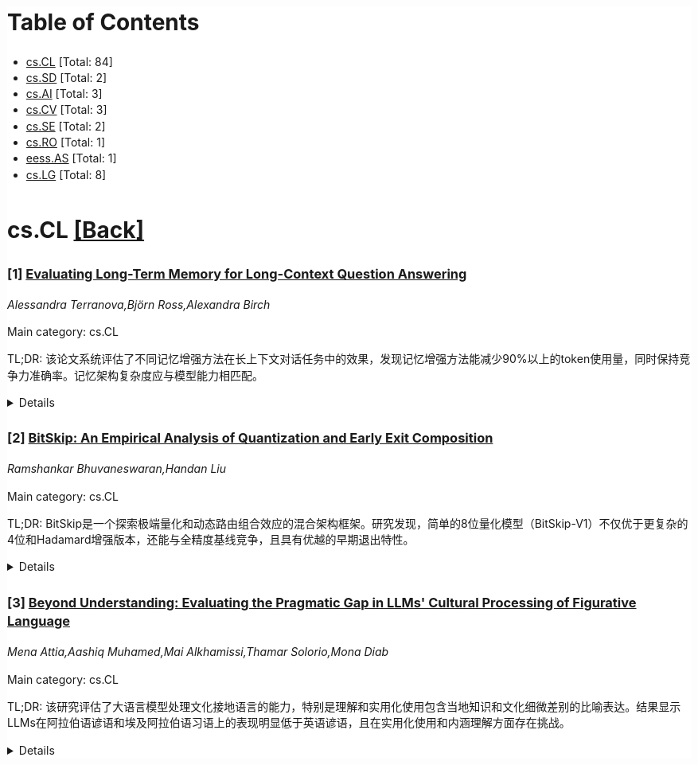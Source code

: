 <div id=toc></div>

# Table of Contents

- [cs.CL](#cs.CL) [Total: 84]
- [cs.SD](#cs.SD) [Total: 2]
- [cs.AI](#cs.AI) [Total: 3]
- [cs.CV](#cs.CV) [Total: 3]
- [cs.SE](#cs.SE) [Total: 2]
- [cs.RO](#cs.RO) [Total: 1]
- [eess.AS](#eess.AS) [Total: 1]
- [cs.LG](#cs.LG) [Total: 8]


<div id='cs.CL'></div>

# cs.CL [[Back]](#toc)

### [1] [Evaluating Long-Term Memory for Long-Context Question Answering](https://arxiv.org/abs/2510.23730)
*Alessandra Terranova,Björn Ross,Alexandra Birch*

Main category: cs.CL

TL;DR: 该论文系统评估了不同记忆增强方法在长上下文对话任务中的效果，发现记忆增强方法能减少90%以上的token使用量，同时保持竞争力准确率。记忆架构复杂度应与模型能力相匹配。


<details><summary>Details</summary></details>


### [2] [BitSkip: An Empirical Analysis of Quantization and Early Exit Composition](https://arxiv.org/abs/2510.23766)
*Ramshankar Bhuvaneswaran,Handan Liu*

Main category: cs.CL

TL;DR: BitSkip是一个探索极端量化和动态路由组合效应的混合架构框架。研究发现，简单的8位量化模型（BitSkip-V1）不仅优于更复杂的4位和Hadamard增强版本，还能与全精度基线竞争，且具有优越的早期退出特性。


<details><summary>Details</summary></details>


### [3] [Beyond Understanding: Evaluating the Pragmatic Gap in LLMs' Cultural Processing of Figurative Language](https://arxiv.org/abs/2510.23828)
*Mena Attia,Aashiq Muhamed,Mai Alkhamissi,Thamar Solorio,Mona Diab*

Main category: cs.CL

TL;DR: 该研究评估了大语言模型处理文化接地语言的能力，特别是理解和实用化使用包含当地知识和文化细微差别的比喻表达。结果显示LLMs在阿拉伯语谚语和埃及阿拉伯语习语上的表现明显低于英语谚语，且在实用化使用和内涵理解方面存在挑战。


<details><summary>Details</summary></details>
